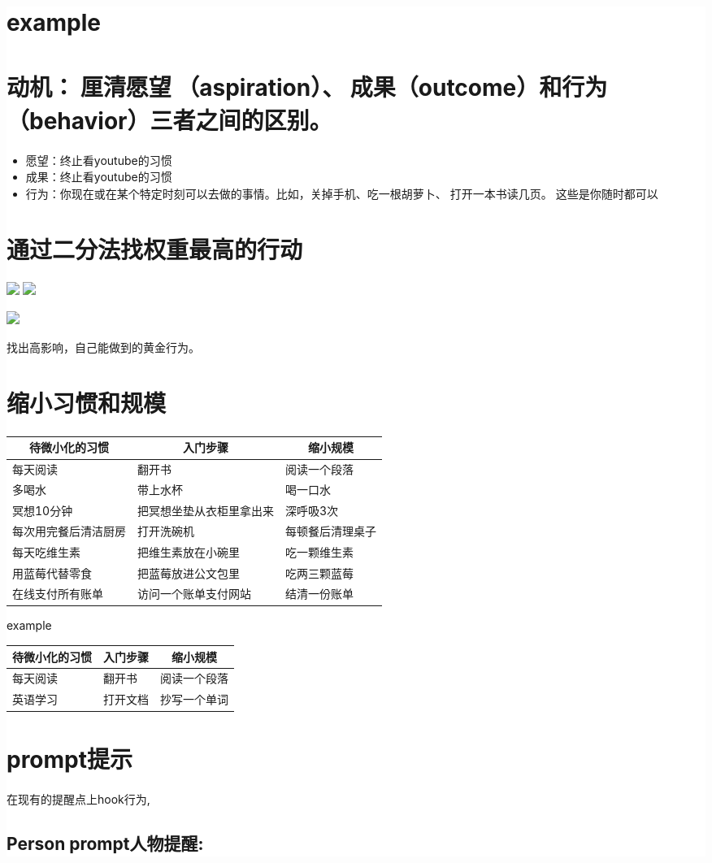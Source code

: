 

# example

# 动机： 厘清愿望 （aspiration）、 成果（outcome）和行为（behavior）三者之间的区别。

* 愿望：终止看youtube的习惯
* 成果：终止看youtube的习惯
* 行为：你现在或在某个特定时刻可以去做的事情。比如，关掉手机、吃一根胡萝卜、 打开一本书读几页。 这些是你随时都可以


# 通过二分法找权重最高的行动

![](https://xcy-1251434521.cos.ap-chengdu.myqcloud.com/picture/fogg_behavior_focus_map.png?imageSlim)
![](https://xcy-1251434521.cos.ap-chengdu.myqcloud.com/picture/202402081308151.png?imageSlim)

![](https://xcy-1251434521.cos.ap-chengdu.myqcloud.com/picture/fogg_bahavior_force_review.png?imageSlim)


找出高影响，自己能做到的黄金行为。




# 缩小习惯和规模

待微小化的习惯 | 入门步骤 | 缩小规模
---|---|---
每天阅读 | 翻开书 | 阅读一个段落
多喝水 | 带上水杯 | 喝一口水
冥想10分钟 | 把冥想坐垫从衣柜里拿出来 | 深呼吸3次
每次用完餐后清洁厨房 | 打开洗碗机 | 每顿餐后清理桌子
每天吃维生素 | 把维生素放在小碗里 | 吃一颗维生素
用蓝莓代替零食 | 把蓝莓放进公文包里 | 吃两三颗蓝莓
在线支付所有账单 | 访问一个账单支付网站 | 结清一份账单



example

待微小化的习惯 | 入门步骤 | 缩小规模
---|---|---
每天阅读 | 翻开书 | 阅读一个段落
英语学习 | 打开文档 | 抄写一个单词




# prompt提示

在现有的提醒点上hook行为,

## Person prompt人物提醒:
